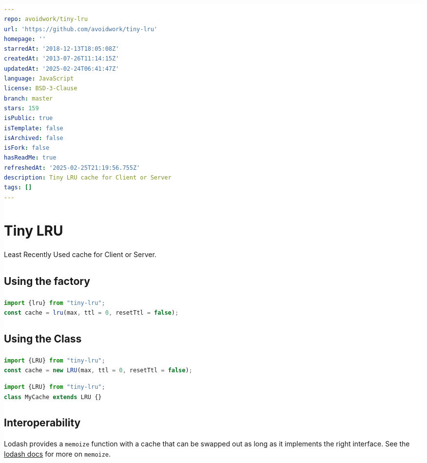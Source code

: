```yaml
---
repo: avoidwork/tiny-lru
url: 'https://github.com/avoidwork/tiny-lru'
homepage: ''
starredAt: '2018-12-13T18:05:08Z'
createdAt: '2013-07-26T11:14:15Z'
updatedAt: '2025-02-24T06:41:47Z'
language: JavaScript
license: BSD-3-Clause
branch: master
stars: 159
isPublic: true
isTemplate: false
isArchived: false
isFork: false
hasReadMe: true
refreshedAt: '2025-02-25T21:19:56.755Z'
description: Tiny LRU cache for Client or Server
tags: []
---
```


# Tiny LRU

Least Recently Used cache for Client or Server.

## Using the factory

```javascript
import {lru} from "tiny-lru";
const cache = lru(max, ttl = 0, resetTtl = false);
```

## Using the Class

```javascript
import {LRU} from "tiny-lru";
const cache = new LRU(max, ttl = 0, resetTtl = false);
```

```javascript
import {LRU} from "tiny-lru";
class MyCache extends LRU {}
```

## Interoperability

Lodash provides a `memoize` function with a cache that can be swapped out as long as it implements the right interface.
See the [lodash docs](https://lodash.com/docs#memoize) for more on `memoize`.
